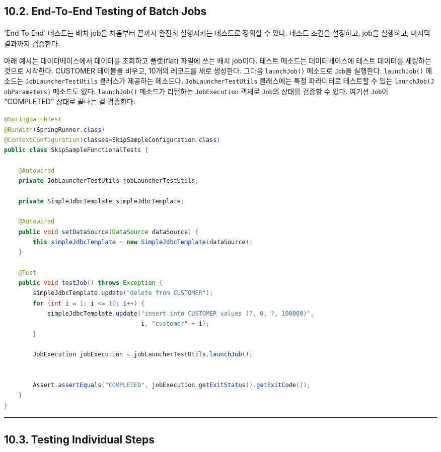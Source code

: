 
## 10.2. End-To-End Testing of Batch Jobs

'End To End' 테스트는 배치 job을 처음부터 끝까지 완전히 실행시키는 테스트로 정의할 수 있다.
테스트 조건을 설정하고, job을 실행하고, 마지막 결과까지 검증한다.

아래 예시는 데이터베이스에서 데이터를 조회하고 플랫(flat) 파일에 쓰는 배치 job이다.
테스트 메소드는 데이터베이스에 테스트 데이터를 세팅하는 것으로 시작한다.
CUSTOMER 테이블을 비우고, 10개의 레코드를 새로 생성한다.
그다음 `launchJob()` 메소드로 `Job`을 실행한다. 
`launchJob()` 메소드는 `JobLauncherTestUtils` 클래스가 제공하는 메소드다. 
`JobLauncherTestUtils` 클래스에는 특정 파라미터로 테스트할 수 있는 
`launchJob(JobParameters)` 메소드도 있다.
`launchJob()` 메소드가 리턴하는 `JobExecution` 객체로 `Job`의 상태를 검증할 수 있다.
여기선 `Job`이 "COMPLETED" 상태로 끝나는 걸 검증한다:

```java
@SpringBatchTest
@RunWith(SpringRunner.class)
@ContextConfiguration(classes=SkipSampleConfiguration.class)
public class SkipSampleFunctionalTests {

    @Autowired
    private JobLauncherTestUtils jobLauncherTestUtils;

    private SimpleJdbcTemplate simpleJdbcTemplate;

    @Autowired
    public void setDataSource(DataSource dataSource) {
        this.simpleJdbcTemplate = new SimpleJdbcTemplate(dataSource);
    }

    @Test
    public void testJob() throws Exception {
        simpleJdbcTemplate.update("delete from CUSTOMER");
        for (int i = 1; i <= 10; i++) {
            simpleJdbcTemplate.update("insert into CUSTOMER values (?, 0, ?, 100000)",
                                      i, "customer" + i);
        }

        JobExecution jobExecution = jobLauncherTestUtils.launchJob();


        Assert.assertEquals("COMPLETED", jobExecution.getExitStatus().getExitCode());
    }
}
```

---

## 10.3. Testing Individual Steps
